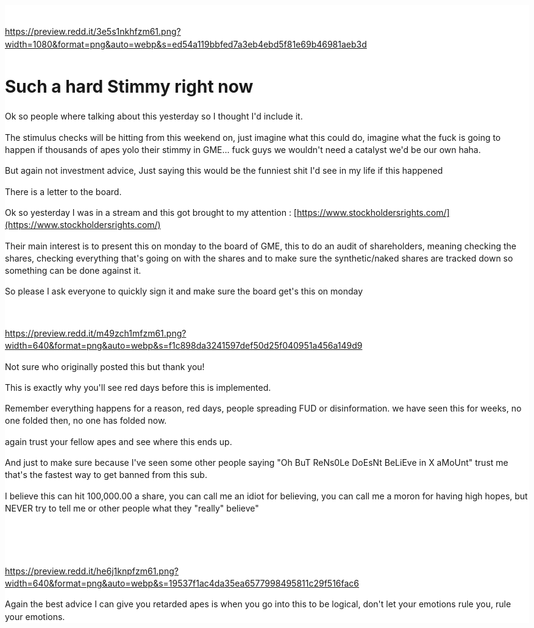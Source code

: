&#x200B;

https://preview.redd.it/3e5s1nkhfzm61.png?width=1080&format=png&auto=webp&s=ed54a119bbfed7a3eb4ebd5f81e69b46981aeb3d

# Such a hard Stimmy right now

Ok so people where talking about this yesterday so I thought I'd include it.

The stimulus checks will be hitting from this weekend on, just imagine what this could do, imagine what the fuck is going to happen if thousands of apes yolo their stimmy in GME... fuck guys we wouldn't need a catalyst we'd be our own haha.

But again not investment advice, Just saying this would be the funniest shit I'd see in my life if this happened

There is a letter to the board.

Ok so yesterday I was in a stream and this got brought to my attention : [https://www.stockholdersrights.com/](https://www.stockholdersrights.com/)

Their main interest is to present this on monday to the board of GME, this to do an audit of shareholders, meaning checking the shares, checking everything that's going on with the shares and to make sure the synthetic/naked shares are tracked down so something can be done against it.

So please I ask everyone to quickly sign it and make sure the board get's this on monday

&#x200B;

https://preview.redd.it/m49zch1mfzm61.png?width=640&format=png&auto=webp&s=f1c898da3241597def50d25f040951a456a149d9

 

Not sure who originally posted this but thank you!

This is exactly why you'll see red days before this is implemented.

Remember everything happens for a reason, red days, people spreading FUD or disinformation. we have seen this for weeks, no one folded then, no one has folded now.

again trust your fellow apes and see where this ends up.

And just to make sure because I've seen some other people saying "Oh BuT ReNs0Le DoEsNt BeLiEve in X aMoUnt" trust me that's the fastest way to get banned from this sub.

I believe this can hit 100,000.00 a share, you can call me an idiot for believing, you can call me a moron for having high hopes, but NEVER try to tell me or other people what they "really" believe"

&#x200B;

&#x200B;

https://preview.redd.it/he6j1knpfzm61.png?width=640&format=png&auto=webp&s=19537f1ac4da35ea6577998495811c29f516fac6

 

Again the best advice I can give you retarded apes is when you go into this to be logical, don't let your emotions rule you, rule your emotions.
